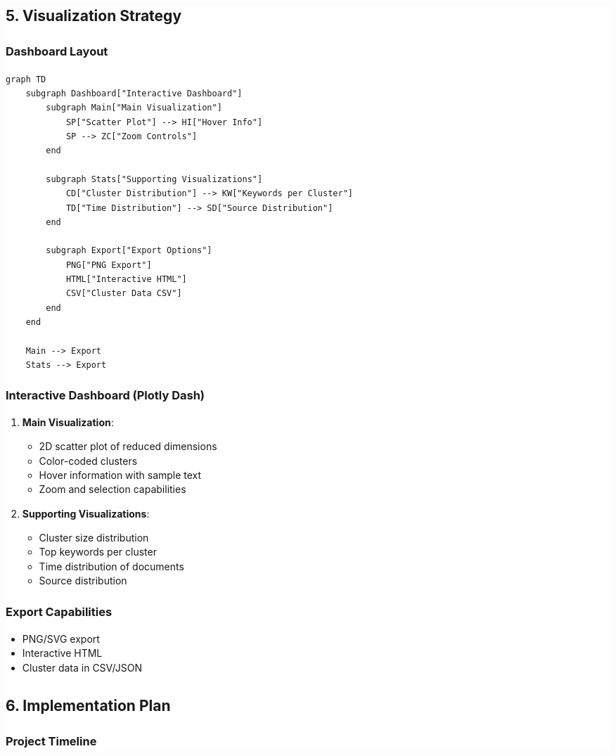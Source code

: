 ## 5. Visualization Strategy

### Dashboard Layout

```mermaid
graph TD
    subgraph Dashboard["Interactive Dashboard"]
        subgraph Main["Main Visualization"]
            SP["Scatter Plot"] --> HI["Hover Info"]
            SP --> ZC["Zoom Controls"]
        end
        
        subgraph Stats["Supporting Visualizations"]
            CD["Cluster Distribution"] --> KW["Keywords per Cluster"]
            TD["Time Distribution"] --> SD["Source Distribution"]
        end
        
        subgraph Export["Export Options"]
            PNG["PNG Export"]
            HTML["Interactive HTML"]
            CSV["Cluster Data CSV"]
        end
    end
    
    Main --> Export
    Stats --> Export
```

### Interactive Dashboard (Plotly Dash)
1. **Main Visualization**:
   - 2D scatter plot of reduced dimensions
   - Color-coded clusters
   - Hover information with sample text
   - Zoom and selection capabilities

2. **Supporting Visualizations**:
   - Cluster size distribution
   - Top keywords per cluster
   - Time distribution of documents
   - Source distribution

### Export Capabilities
- PNG/SVG export
- Interactive HTML
- Cluster data in CSV/JSON

## 6. Implementation Plan

### Project Timeline
